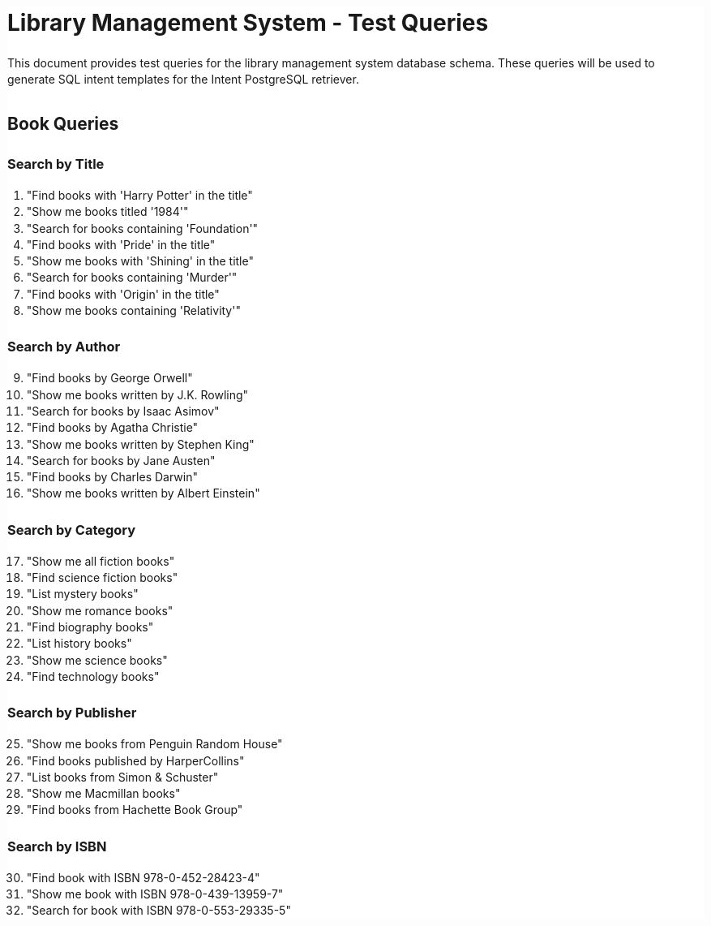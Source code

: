 # Library Management System - Test Queries

This document provides test queries for the library management system database schema. These queries will be used to generate SQL intent templates for the Intent PostgreSQL retriever.

## Book Queries

### Search by Title
1. "Find books with 'Harry Potter' in the title"
2. "Show me books titled '1984'"
3. "Search for books containing 'Foundation'"
4. "Find books with 'Pride' in the title"
5. "Show me books with 'Shining' in the title"
6. "Search for books containing 'Murder'"
7. "Find books with 'Origin' in the title"
8. "Show me books containing 'Relativity'"

### Search by Author
9. "Find books by George Orwell"
10. "Show me books written by J.K. Rowling"
11. "Search for books by Isaac Asimov"
12. "Find books by Agatha Christie"
13. "Show me books written by Stephen King"
14. "Search for books by Jane Austen"
15. "Find books by Charles Darwin"
16. "Show me books written by Albert Einstein"

### Search by Category
17. "Show me all fiction books"
18. "Find science fiction books"
19. "List mystery books"
20. "Show me romance books"
21. "Find biography books"
22. "List history books"
23. "Show me science books"
24. "Find technology books"

### Search by Publisher
25. "Show me books from Penguin Random House"
26. "Find books published by HarperCollins"
27. "List books from Simon & Schuster"
28. "Show me Macmillan books"
29. "Find books from Hachette Book Group"

### Search by ISBN
30. "Find book with ISBN 978-0-452-28423-4"
31. "Show me book with ISBN 978-0-439-13959-7"
32. "Search for book with ISBN 978-0-553-29335-5"
